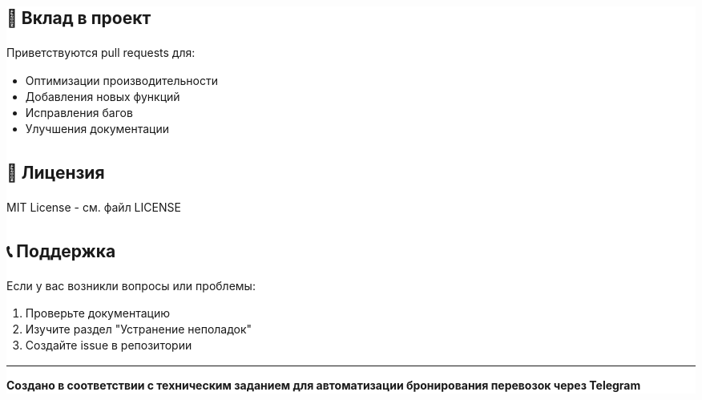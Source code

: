 ## 🤝 Вклад в проект

Приветствуются pull requests для:
- Оптимизации производительности
- Добавления новых функций
- Исправления багов
- Улучшения документации

## 📄 Лицензия

MIT License - см. файл LICENSE

## 📞 Поддержка

Если у вас возникли вопросы или проблемы:
1. Проверьте документацию
2. Изучите раздел "Устранение неполадок"
3. Создайте issue в репозитории

---

**Создано в соответствии с техническим заданием для автоматизации бронирования перевозок через Telegram**
